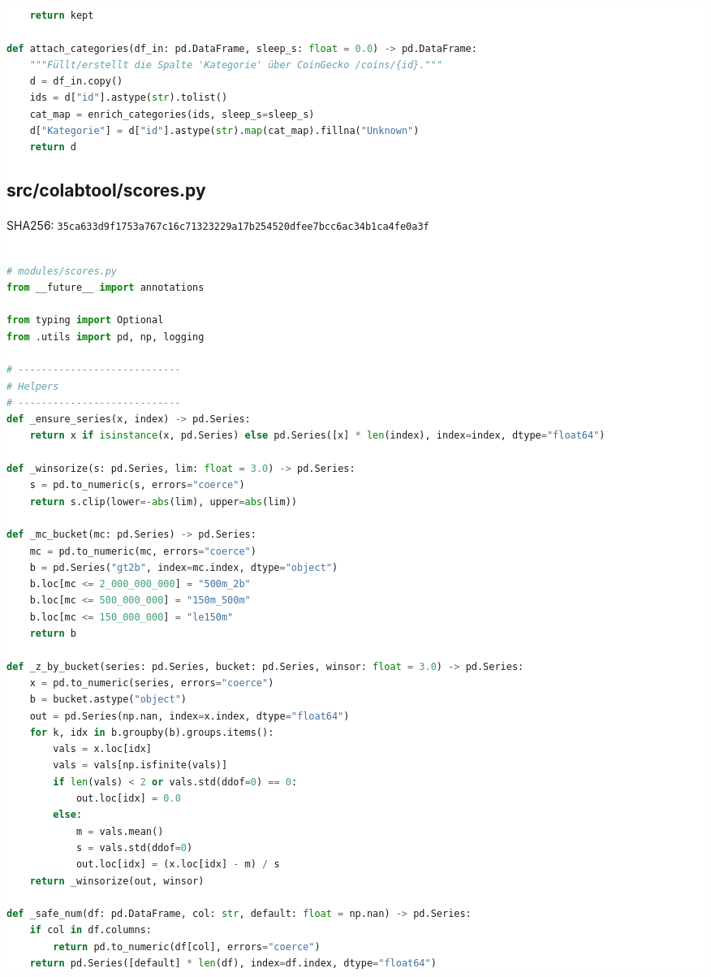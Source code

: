 ```python
    return kept

def attach_categories(df_in: pd.DataFrame, sleep_s: float = 0.0) -> pd.DataFrame:
    """Füllt/erstellt die Spalte 'Kategorie' über CoinGecko /coins/{id}."""
    d = df_in.copy()
    ids = d["id"].astype(str).tolist()
    cat_map = enrich_categories(ids, sleep_s=sleep_s)
    d["Kategorie"] = d["id"].astype(str).map(cat_map).fillna("Unknown")
    return d


```

## src/colabtool/scores.py

SHA256: `35ca633d9f1753a767c16c71323229a17b254520dfee7bcc6ac34b1ca4fe0a3f`

```python

# modules/scores.py
from __future__ import annotations

from typing import Optional
from .utils import pd, np, logging

# ----------------------------
# Helpers
# ----------------------------
def _ensure_series(x, index) -> pd.Series:
    return x if isinstance(x, pd.Series) else pd.Series([x] * len(index), index=index, dtype="float64")

def _winsorize(s: pd.Series, lim: float = 3.0) -> pd.Series:
    s = pd.to_numeric(s, errors="coerce")
    return s.clip(lower=-abs(lim), upper=abs(lim))

def _mc_bucket(mc: pd.Series) -> pd.Series:
    mc = pd.to_numeric(mc, errors="coerce")
    b = pd.Series("gt2b", index=mc.index, dtype="object")
    b.loc[mc <= 2_000_000_000] = "500m_2b"
    b.loc[mc <= 500_000_000] = "150m_500m"
    b.loc[mc <= 150_000_000] = "le150m"
    return b

def _z_by_bucket(series: pd.Series, bucket: pd.Series, winsor: float = 3.0) -> pd.Series:
    x = pd.to_numeric(series, errors="coerce")
    b = bucket.astype("object")
    out = pd.Series(np.nan, index=x.index, dtype="float64")
    for k, idx in b.groupby(b).groups.items():
        vals = x.loc[idx]
        vals = vals[np.isfinite(vals)]
        if len(vals) < 2 or vals.std(ddof=0) == 0:
            out.loc[idx] = 0.0
        else:
            m = vals.mean()
            s = vals.std(ddof=0)
            out.loc[idx] = (x.loc[idx] - m) / s
    return _winsorize(out, winsor)

def _safe_num(df: pd.DataFrame, col: str, default: float = np.nan) -> pd.Series:
    if col in df.columns:
        return pd.to_numeric(df[col], errors="coerce")
    return pd.Series([default] * len(df), index=df.index, dtype="float64")
```